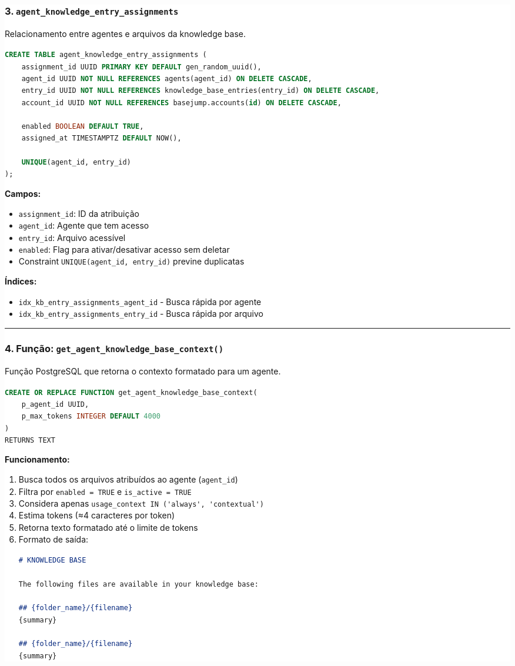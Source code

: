 
### 3. `agent_knowledge_entry_assignments`

Relacionamento entre agentes e arquivos da knowledge base.

```sql
CREATE TABLE agent_knowledge_entry_assignments (
    assignment_id UUID PRIMARY KEY DEFAULT gen_random_uuid(),
    agent_id UUID NOT NULL REFERENCES agents(agent_id) ON DELETE CASCADE,
    entry_id UUID NOT NULL REFERENCES knowledge_base_entries(entry_id) ON DELETE CASCADE,
    account_id UUID NOT NULL REFERENCES basejump.accounts(id) ON DELETE CASCADE,
    
    enabled BOOLEAN DEFAULT TRUE,
    assigned_at TIMESTAMPTZ DEFAULT NOW(),
    
    UNIQUE(agent_id, entry_id)
);
```

**Campos:**
- `assignment_id`: ID da atribuição
- `agent_id`: Agente que tem acesso
- `entry_id`: Arquivo acessível
- `enabled`: Flag para ativar/desativar acesso sem deletar
- Constraint `UNIQUE(agent_id, entry_id)` previne duplicatas

**Índices:**
- `idx_kb_entry_assignments_agent_id` - Busca rápida por agente
- `idx_kb_entry_assignments_entry_id` - Busca rápida por arquivo

---

### 4. Função: `get_agent_knowledge_base_context()`

Função PostgreSQL que retorna o contexto formatado para um agente.

```sql
CREATE OR REPLACE FUNCTION get_agent_knowledge_base_context(
    p_agent_id UUID,
    p_max_tokens INTEGER DEFAULT 4000
)
RETURNS TEXT
```

**Funcionamento:**
1. Busca todos os arquivos atribuídos ao agente (`agent_id`)
2. Filtra por `enabled = TRUE` e `is_active = TRUE`
3. Considera apenas `usage_context IN ('always', 'contextual')`
4. Estima tokens (≈4 caracteres por token)
5. Retorna texto formatado até o limite de tokens
6. Formato de saída:
   ```markdown
   # KNOWLEDGE BASE
   
   The following files are available in your knowledge base:
   
   ## {folder_name}/{filename}
   {summary}
   
   ## {folder_name}/{filename}
   {summary}
   ```

